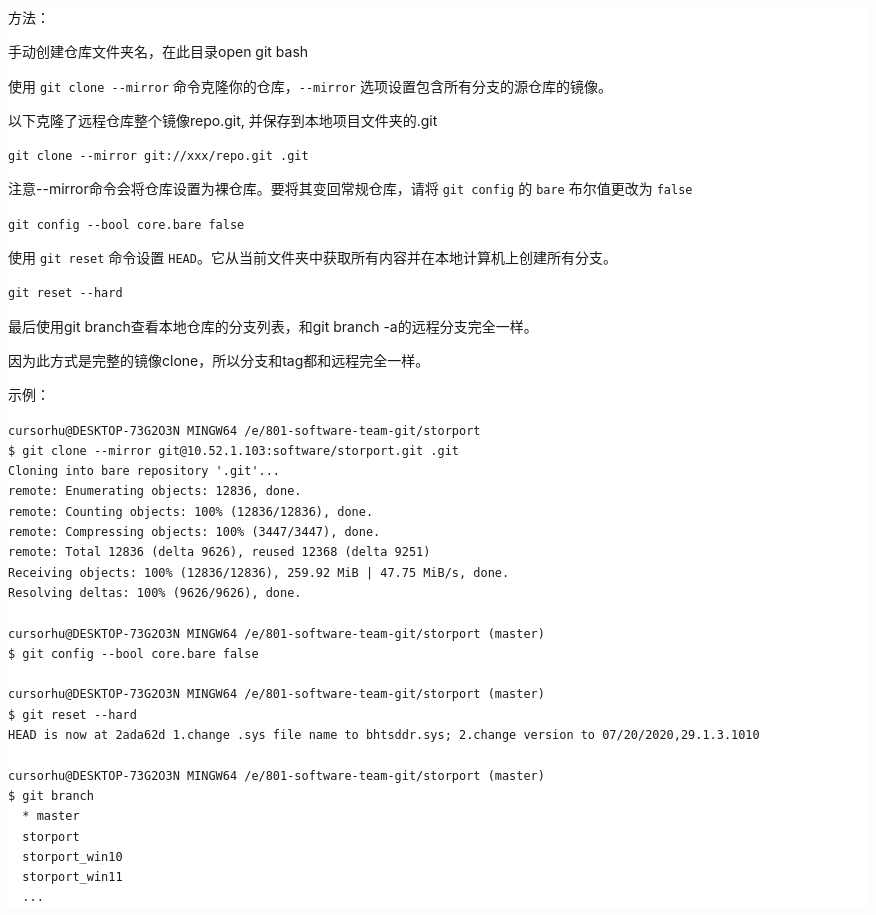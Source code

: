 方法：

手动创建仓库文件夹名，在此目录open git bash 

使用 `git clone --mirror` 命令克隆你的仓库，`--mirror` 选项设置包含所有分支的源仓库的镜像。

以下克隆了远程仓库整个镜像repo.git, 并保存到本地项目文件夹的.git

```
git clone --mirror git://xxx/repo.git .git
```

注意--mirror命令会将仓库设置为裸仓库。要将其变回常规仓库，请将 `git config` 的 `bare` 布尔值更改为 `false`

```
git config --bool core.bare false
```

使用 `git reset` 命令设置 `HEAD`。它从当前文件夹中获取所有内容并在本地计算机上创建所有分支。

```
git reset --hard
```

最后使用git branch查看本地仓库的分支列表，和git branch -a的远程分支完全一样。

因为此方式是完整的镜像clone，所以分支和tag都和远程完全一样。

示例：

```
cursorhu@DESKTOP-73G2O3N MINGW64 /e/801-software-team-git/storport
$ git clone --mirror git@10.52.1.103:software/storport.git .git
Cloning into bare repository '.git'...
remote: Enumerating objects: 12836, done.
remote: Counting objects: 100% (12836/12836), done.
remote: Compressing objects: 100% (3447/3447), done.
remote: Total 12836 (delta 9626), reused 12368 (delta 9251)
Receiving objects: 100% (12836/12836), 259.92 MiB | 47.75 MiB/s, done.
Resolving deltas: 100% (9626/9626), done.

cursorhu@DESKTOP-73G2O3N MINGW64 /e/801-software-team-git/storport (master)
$ git config --bool core.bare false

cursorhu@DESKTOP-73G2O3N MINGW64 /e/801-software-team-git/storport (master)
$ git reset --hard
HEAD is now at 2ada62d 1.change .sys file name to bhtsddr.sys; 2.change version to 07/20/2020,29.1.3.1010

cursorhu@DESKTOP-73G2O3N MINGW64 /e/801-software-team-git/storport (master)
$ git branch
  * master
  storport
  storport_win10
  storport_win11
  ...
```
